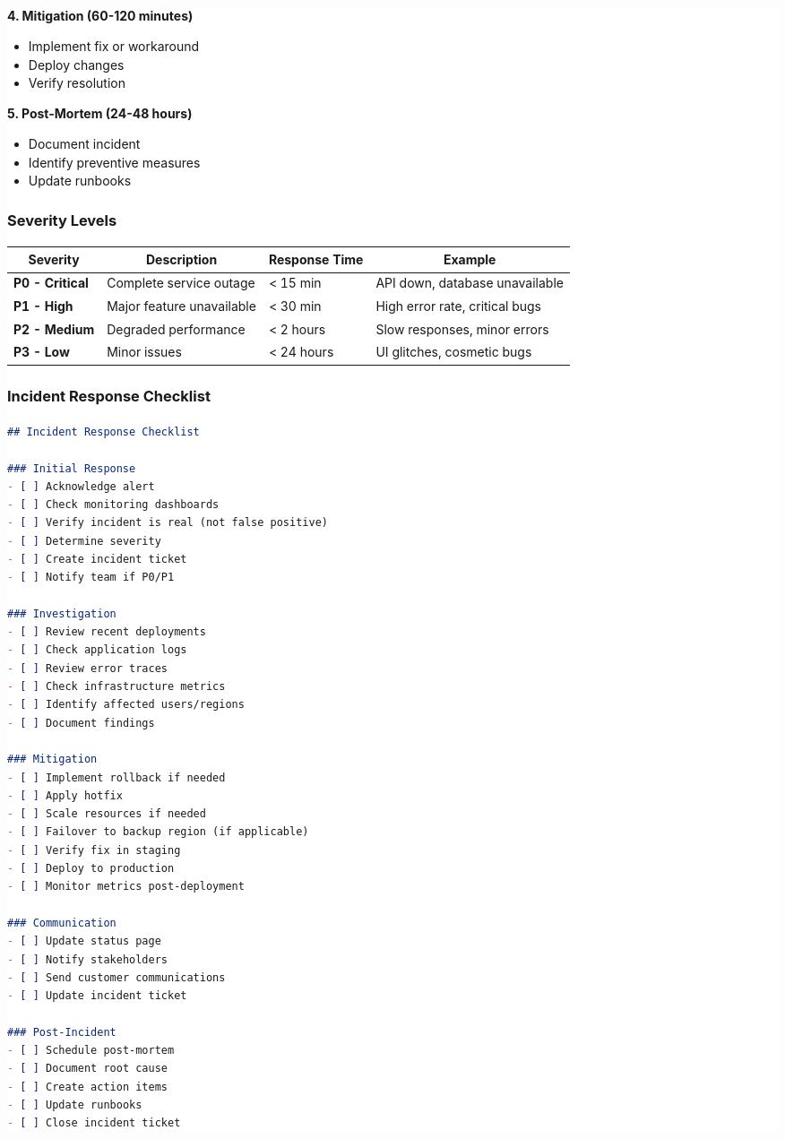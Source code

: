 **4. Mitigation (60-120 minutes)**
- Implement fix or workaround
- Deploy changes
- Verify resolution

**5. Post-Mortem (24-48 hours)**
- Document incident
- Identify preventive measures
- Update runbooks

### Severity Levels

| Severity | Description | Response Time | Example |
|----------|-------------|---------------|---------|
| **P0 - Critical** | Complete service outage | < 15 min | API down, database unavailable |
| **P1 - High** | Major feature unavailable | < 30 min | High error rate, critical bugs |
| **P2 - Medium** | Degraded performance | < 2 hours | Slow responses, minor errors |
| **P3 - Low** | Minor issues | < 24 hours | UI glitches, cosmetic bugs |

### Incident Response Checklist

```markdown
## Incident Response Checklist

### Initial Response
- [ ] Acknowledge alert
- [ ] Check monitoring dashboards
- [ ] Verify incident is real (not false positive)
- [ ] Determine severity
- [ ] Create incident ticket
- [ ] Notify team if P0/P1

### Investigation
- [ ] Review recent deployments
- [ ] Check application logs
- [ ] Review error traces
- [ ] Check infrastructure metrics
- [ ] Identify affected users/regions
- [ ] Document findings

### Mitigation
- [ ] Implement rollback if needed
- [ ] Apply hotfix
- [ ] Scale resources if needed
- [ ] Failover to backup region (if applicable)
- [ ] Verify fix in staging
- [ ] Deploy to production
- [ ] Monitor metrics post-deployment

### Communication
- [ ] Update status page
- [ ] Notify stakeholders
- [ ] Send customer communications
- [ ] Update incident ticket

### Post-Incident
- [ ] Schedule post-mortem
- [ ] Document root cause
- [ ] Create action items
- [ ] Update runbooks
- [ ] Close incident ticket
```
